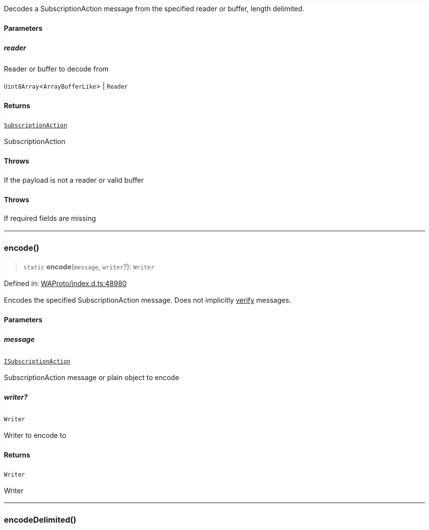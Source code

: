 Decodes a SubscriptionAction message from the specified reader or buffer, length delimited.

#### Parameters

##### reader

Reader or buffer to decode from

`Uint8Array`\<`ArrayBufferLike`\> | `Reader`

#### Returns

[`SubscriptionAction`](SubscriptionAction.md)

SubscriptionAction

#### Throws

If the payload is not a reader or valid buffer

#### Throws

If required fields are missing

***

### encode()

> `static` **encode**(`message`, `writer`?): `Writer`

Defined in: [WAProto/index.d.ts:48980](https://github.com/Fokusdotid/bail/blob/c270ba4454f95d50cec87a9d90b03360fac7058e/WAProto/index.d.ts#L48980)

Encodes the specified SubscriptionAction message. Does not implicitly [verify](SubscriptionAction.md#verify) messages.

#### Parameters

##### message

[`ISubscriptionAction`](../interfaces/ISubscriptionAction.md)

SubscriptionAction message or plain object to encode

##### writer?

`Writer`

Writer to encode to

#### Returns

`Writer`

Writer

***

### encodeDelimited()
